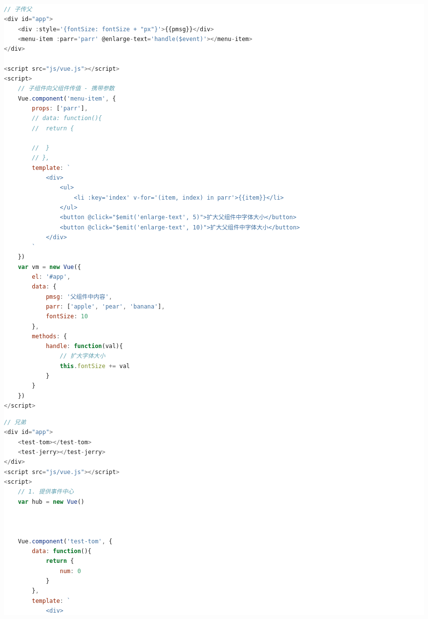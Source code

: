 ```js
// 子传父
<div id="app">
    <div :style='{fontSize: fontSize + "px"}'>{{pmsg}}</div>
    <menu-item :parr='parr' @enlarge-text='handle($event)'></menu-item>
</div>

<script src="js/vue.js"></script>
<script>
    // 子组件向父组件传值 - 携带参数
    Vue.component('menu-item', {
        props: ['parr'],
        // data: function(){
        //  return {

        //  }
        // },
        template: `
            <div>
                <ul>
                    <li :key='index' v-for='(item, index) in parr'>{{item}}</li>
                </ul>
                <button @click="$emit('enlarge-text', 5)">扩大父组件中字体大小</button>
                <button @click="$emit('enlarge-text', 10)">扩大父组件中字体大小</button>
            </div>
        `
    })
    var vm = new Vue({
        el: '#app',
        data: {
            pmsg: '父组件中内容',
            parr: ['apple', 'pear', 'banana'],
            fontSize: 10
        },
        methods: {
            handle: function(val){
                // 扩大字体大小
                this.fontSize += val
            }
        }
    })
</script>
```

```js
// 兄弟
<div id="app">
    <test-tom></test-tom>
    <test-jerry></test-jerry>
</div>
<script src="js/vue.js"></script>
<script>
    // 1. 提供事件中心
    var hub = new Vue()



    Vue.component('test-tom', {
        data: function(){
            return {
                num: 0
            }
        },
        template: `
            <div>
```